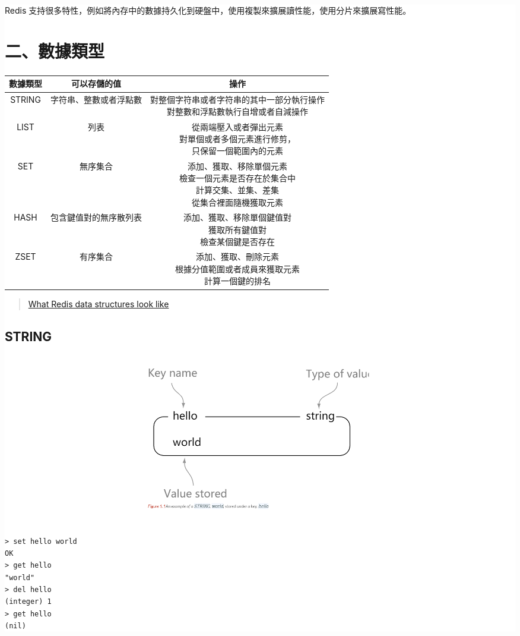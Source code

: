 Redis 支持很多特性，例如將內存中的數據持久化到硬盤中，使用複製來擴展讀性能，使用分片來擴展寫性能。

# 二、數據類型

| 數據類型 | 可以存儲的值 | 操作 |
| :--: | :--: | :--: |
| STRING | 字符串、整數或者浮點數 | 對整個字符串或者字符串的其中一部分執行操作</br> 對整數和浮點數執行自增或者自減操作 |
| LIST | 列表 | 從兩端壓入或者彈出元素 </br> 對單個或者多個元素進行修剪，</br> 只保留一個範圍內的元素 |
| SET | 無序集合 | 添加、獲取、移除單個元素</br> 檢查一個元素是否存在於集合中</br> 計算交集、並集、差集</br> 從集合裡面隨機獲取元素 |
| HASH | 包含鍵值對的無序散列表 | 添加、獲取、移除單個鍵值對</br> 獲取所有鍵值對</br> 檢查某個鍵是否存在|
| ZSET | 有序集合 | 添加、獲取、刪除元素</br> 根據分值範圍或者成員來獲取元素</br> 計算一個鍵的排名 |

> [What Redis data structures look like](https://redislabs.com/ebook/part-1-getting-started/chapter-1-getting-to-know-redis/1-2-what-redis-data-structures-look-like/)

## STRING

<div align="center"> <img src="pics/6019b2db-bc3e-4408-b6d8-96025f4481d6.png" width="400"/> </div><br>

```html
> set hello world
OK
> get hello
"world"
> del hello
(integer) 1
> get hello
(nil)
```
